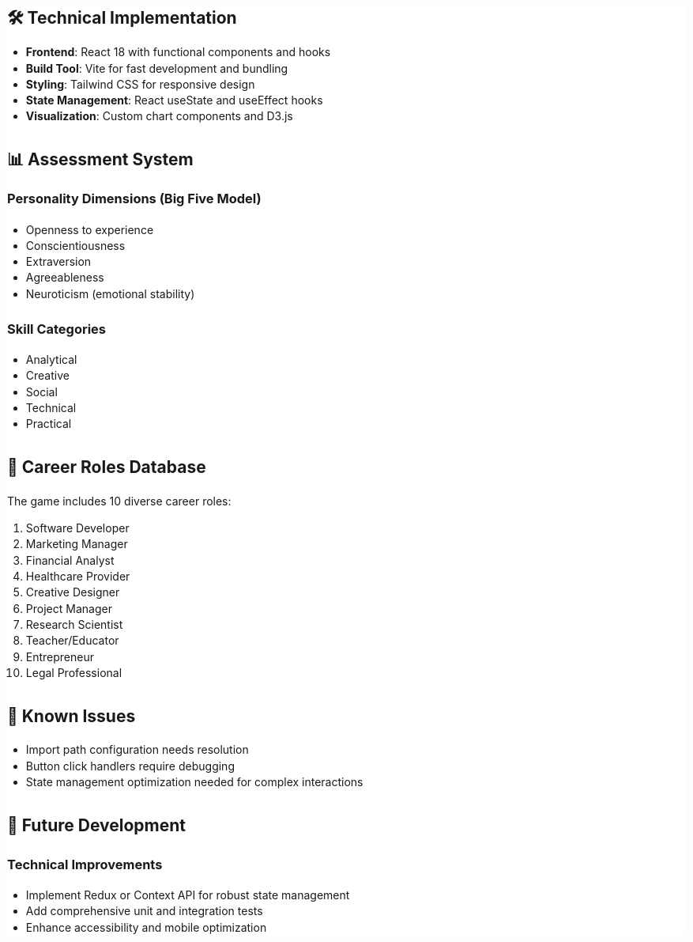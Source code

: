 ## 🛠️ Technical Implementation

- **Frontend**: React 18 with functional components and hooks
- **Build Tool**: Vite for fast development and bundling
- **Styling**: Tailwind CSS for responsive design
- **State Management**: React useState and useEffect hooks
- **Visualization**: Custom chart components and D3.js

## 📊 Assessment System

### Personality Dimensions (Big Five Model)
- Openness to experience
- Conscientiousness
- Extraversion
- Agreeableness
- Neuroticism (emotional stability)

### Skill Categories
- Analytical
- Creative
- Social
- Technical
- Practical

## 🎯 Career Roles Database

The game includes 10 diverse career roles:
1. Software Developer
2. Marketing Manager
3. Financial Analyst
4. Healthcare Provider
5. Creative Designer
6. Project Manager
7. Research Scientist
8. Teacher/Educator
9. Entrepreneur
10. Legal Professional

## 🔧 Known Issues

- Import path configuration needs resolution
- Button click handlers require debugging
- State management optimization needed for complex interactions

## 🚀 Future Development

### Technical Improvements
- Implement Redux or Context API for robust state management
- Add comprehensive unit and integration tests
- Enhance accessibility and mobile optimization
